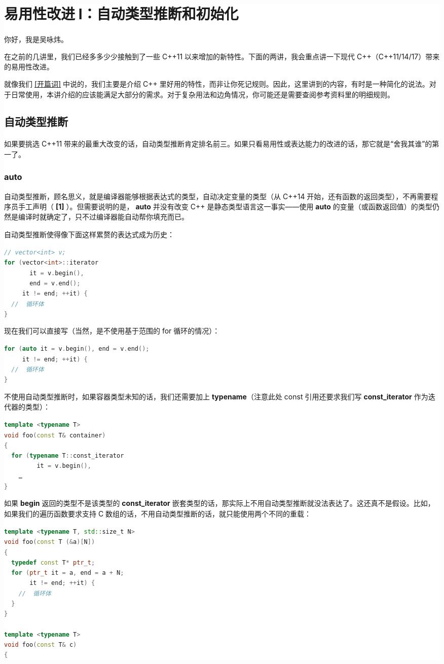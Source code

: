 # 易用性改进 I：自动类型推断和初始化

你好，我是吴咏炜。

在之前的几讲里，我们已经多多少少接触到了一些 C++11 以来增加的新特性。下面的两讲，我会重点讲一下现代 C++（C++11/14/17）带来的易用性改进。

就像我们 [[开篇词]](/notes/CPP/现代CPP实战30讲/课前必读/CPP这么难，为什么我们还要用CPP？) 中说的，我们主要是介绍 C++ 里好用的特性，而非让你死记规则。因此，这里讲到的内容，有时是一种简化的说法。对于日常使用，本讲介绍的应该能满足大部分的需求。对于复杂用法和边角情况，你可能还是需要查阅参考资料里的明细规则。

## 自动类型推断 

如果要挑选 C++11 带来的最重大改变的话，自动类型推断肯定排名前三。如果只看易用性或表达能力的改进的话，那它就是“舍我其谁”的第一了。

### auto 

自动类型推断，顾名思义，就是编译器能够根据表达式的类型，自动决定变量的类型（从 C++14 开始，还有函数的返回类型），不再需要程序员手工声明（ **[1]** ）。但需要说明的是， **auto** 并没有改变 C++ 是静态类型语言这一事实——使用 **auto** 的变量（或函数返回值）的类型仍然是编译时就确定了，只不过编译器能自动帮你填充而已。

自动类型推断使得像下面这样累赘的表达式成为历史：

```cpp
// vector<int> v;
for (vector<int>::iterator
       it = v.begin(),
       end = v.end();
     it != end; ++it) {
  //  循环体
}
```

现在我们可以直接写（当然，是不使用基于范围的 for 循环的情况）：

```cpp
for (auto it = v.begin(), end = v.end();
     it != end; ++it) {
  //  循环体
}
```

不使用自动类型推断时，如果容器类型未知的话，我们还需要加上 **typename**（注意此处 const 引用还要求我们写 **const_iterator** 作为迭代器的类型）：

```cpp
template <typename T>
void foo(const T& container)
{
  for (typename T::const_iterator
         it = v.begin(),
    …
}
```

如果 **begin** 返回的类型不是该类型的 **const_iterator** 嵌套类型的话，那实际上不用自动类型推断就没法表达了。这还真不是假设。比如，如果我们的遍历函数要求支持 C 数组的话，不用自动类型推断的话，就只能使用两个不同的重载：

```cpp
template <typename T, std::size_t N>
void foo(const T (&a)[N])
{
  typedef const T* ptr_t;
  for (ptr_t it = a, end = a + N;
       it != end; ++it) {
    //  循环体
  }
}

template <typename T>
void foo(const T& c)
{
```